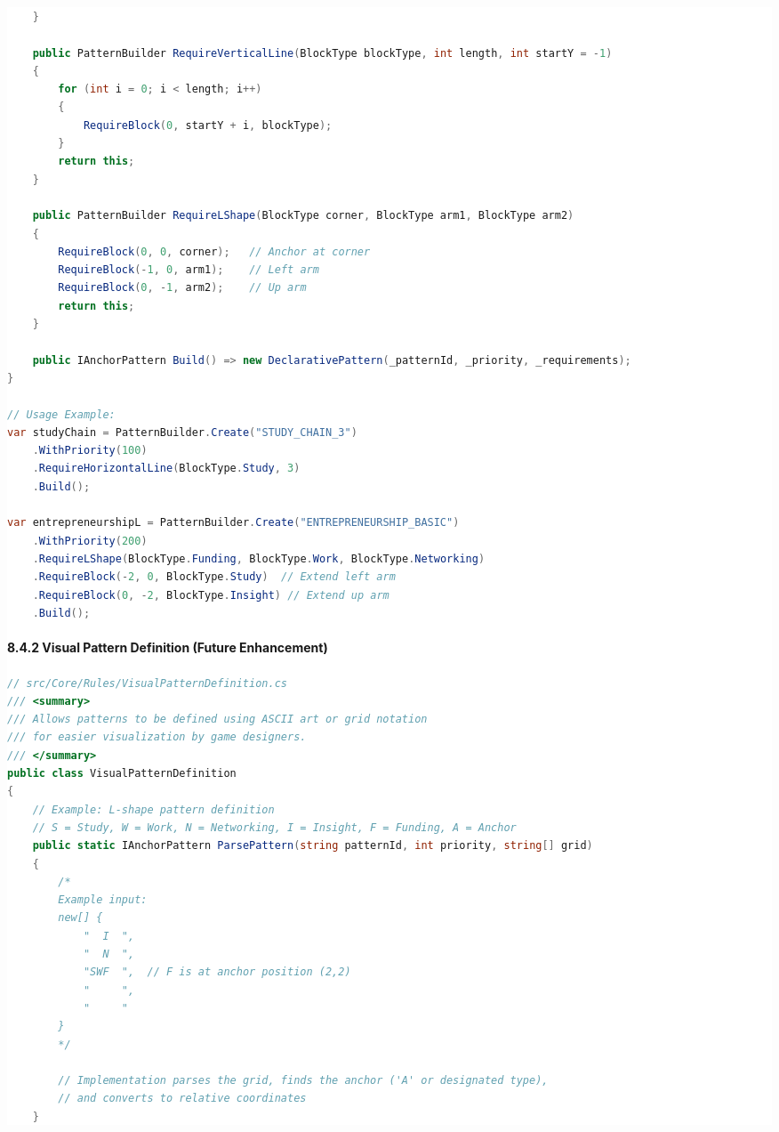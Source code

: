 ```csharp
    }
    
    public PatternBuilder RequireVerticalLine(BlockType blockType, int length, int startY = -1)
    {
        for (int i = 0; i < length; i++)
        {
            RequireBlock(0, startY + i, blockType);
        }
        return this;
    }
    
    public PatternBuilder RequireLShape(BlockType corner, BlockType arm1, BlockType arm2)
    {
        RequireBlock(0, 0, corner);   // Anchor at corner
        RequireBlock(-1, 0, arm1);    // Left arm
        RequireBlock(0, -1, arm2);    // Up arm
        return this;
    }
    
    public IAnchorPattern Build() => new DeclarativePattern(_patternId, _priority, _requirements);
}

// Usage Example:
var studyChain = PatternBuilder.Create("STUDY_CHAIN_3")
    .WithPriority(100)
    .RequireHorizontalLine(BlockType.Study, 3)
    .Build();

var entrepreneurshipL = PatternBuilder.Create("ENTREPRENEURSHIP_BASIC")
    .WithPriority(200)
    .RequireLShape(BlockType.Funding, BlockType.Work, BlockType.Networking)
    .RequireBlock(-2, 0, BlockType.Study)  // Extend left arm
    .RequireBlock(0, -2, BlockType.Insight) // Extend up arm
    .Build();
```

#### 8.4.2 Visual Pattern Definition (Future Enhancement)

```csharp
// src/Core/Rules/VisualPatternDefinition.cs
/// <summary>
/// Allows patterns to be defined using ASCII art or grid notation
/// for easier visualization by game designers.
/// </summary>
public class VisualPatternDefinition
{
    // Example: L-shape pattern definition
    // S = Study, W = Work, N = Networking, I = Insight, F = Funding, A = Anchor
    public static IAnchorPattern ParsePattern(string patternId, int priority, string[] grid)
    {
        /*
        Example input:
        new[] {
            "  I  ",
            "  N  ",
            "SWF  ",  // F is at anchor position (2,2)
            "     ",
            "     "
        }
        */
        
        // Implementation parses the grid, finds the anchor ('A' or designated type),
        // and converts to relative coordinates
    }
```